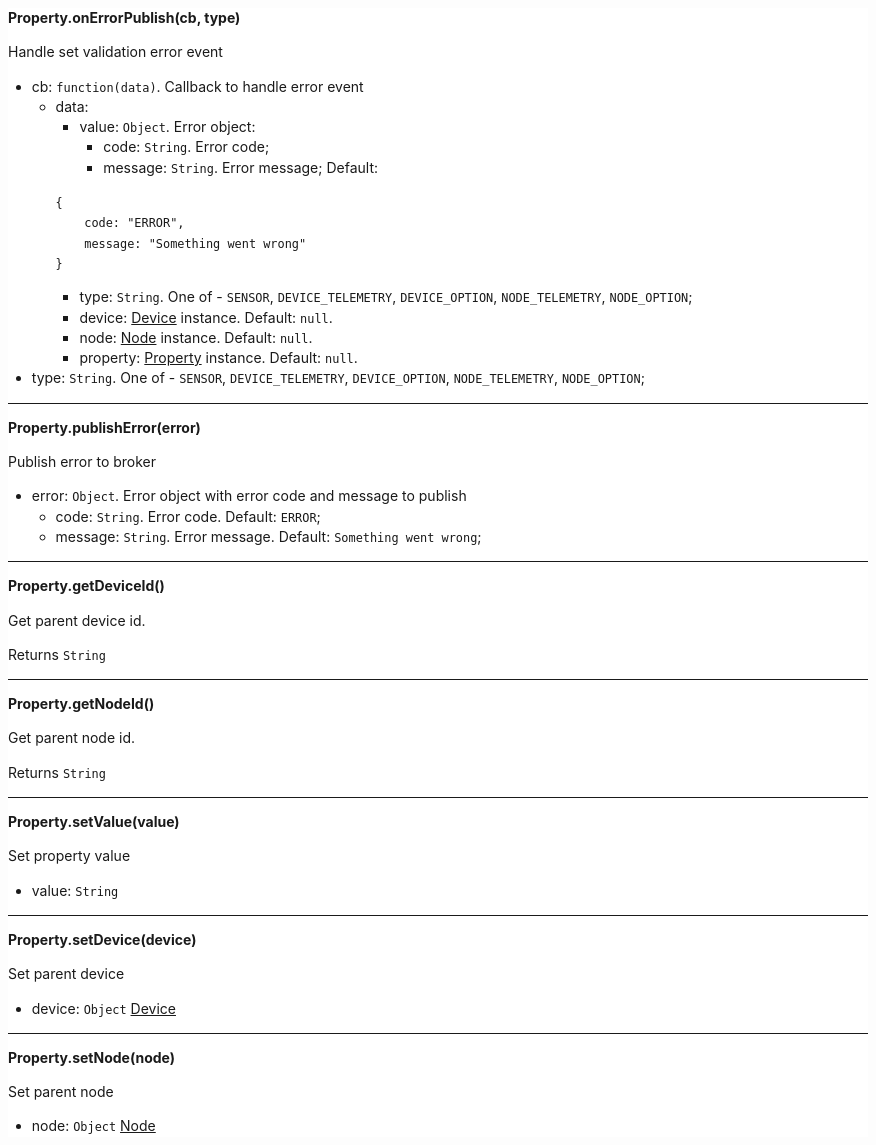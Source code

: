 **Property.onErrorPublish(cb, type)**

Handle set validation error event

- cb: `function(data)`. Callback to handle error event
    - data:
        - value: `Object`. Error object:
            - code: `String`. Error code;
            - message: `String`. Error message;
        Default:
        ```
        {
            code: "ERROR",
            message: "Something went wrong"
        }
        ```
        - type: `String`. One of - `SENSOR`, `DEVICE_TELEMETRY`, `DEVICE_OPTION`, `NODE_TELEMETRY`, `NODE_OPTION`;
        - device: [Device](README.md) instance. Default: `null`.
        - node: [Node](../Node/README.md) instance. Default: `null`.
        - property: [Property](../Property/README.md) instance. Default: `null`.
- type: `String`. One of - `SENSOR`, `DEVICE_TELEMETRY`, `DEVICE_OPTION`, `NODE_TELEMETRY`, `NODE_OPTION`;

***

**Property.publishError(error)**

Publish error to broker

- error: `Object`. Error object with error code and message to publish
    - code: `String`. Error code. Default: `ERROR`;
    - message: `String`. Error message. Default: `Something went wrong`;

***

**Property.getDeviceId()**

Get parent device id.

Returns `String`

***

**Property.getNodeId()**

Get parent node id.

Returns `String`

***

**Property.setValue(value)**

Set property value

- value: `String`

***

**Property.setDevice(device)**

Set parent device

- device: `Object` [Device](../Device/README.md)

***

**Property.setNode(node)**

Set parent node

- node: `Object` [Node](../Node/README.md)
